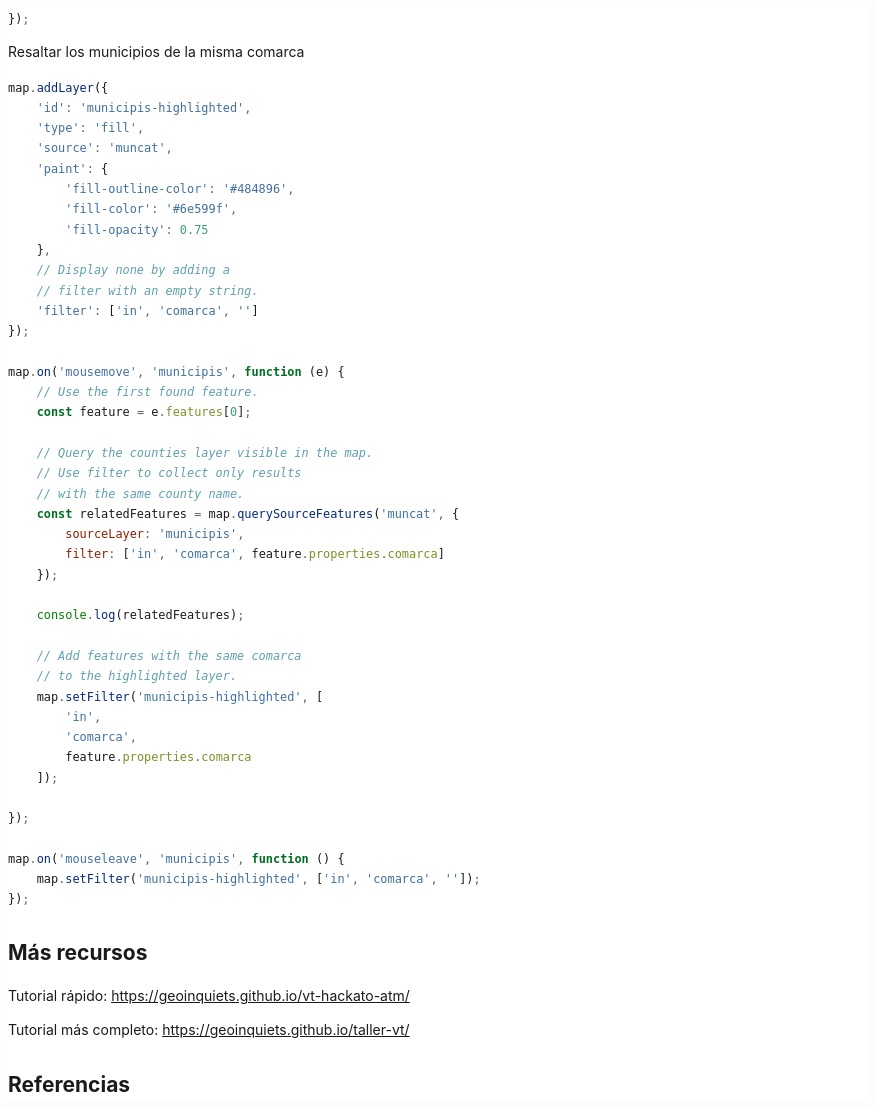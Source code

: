``` js
});
```

Resaltar los municipios de la misma comarca

``` js
map.addLayer({
    'id': 'municipis-highlighted',
    'type': 'fill',
    'source': 'muncat',
    'paint': {
        'fill-outline-color': '#484896',
        'fill-color': '#6e599f',
        'fill-opacity': 0.75
    },
    // Display none by adding a
    // filter with an empty string.
    'filter': ['in', 'comarca', '']
});

map.on('mousemove', 'municipis', function (e) {
    // Use the first found feature.
    const feature = e.features[0];

    // Query the counties layer visible in the map.
    // Use filter to collect only results
    // with the same county name.
    const relatedFeatures = map.querySourceFeatures('muncat', {
        sourceLayer: 'municipis',
        filter: ['in', 'comarca', feature.properties.comarca]
    });
    
    console.log(relatedFeatures);

    // Add features with the same comarca
    // to the highlighted layer.
    map.setFilter('municipis-highlighted', [
        'in',
        'comarca',
        feature.properties.comarca
    ]);

});

map.on('mouseleave', 'municipis', function () {
    map.setFilter('municipis-highlighted', ['in', 'comarca', '']);
});
```

## Más recursos

Tutorial rápido: https://geoinquiets.github.io/vt-hackato-atm/

Tutorial más completo: https://geoinquiets.github.io/taller-vt/

## Referencias

[^1]: https://docs.mapbox.com/mapbox-gl-js/api/
[^2]: https://github.com/maplibre/maplibre-gl-js
[^3]: https://docs.mapbox.com/mapbox-gl-js/style-spec/
[^4]: https://docs.mapbox.com/help/glossary/sprite/
